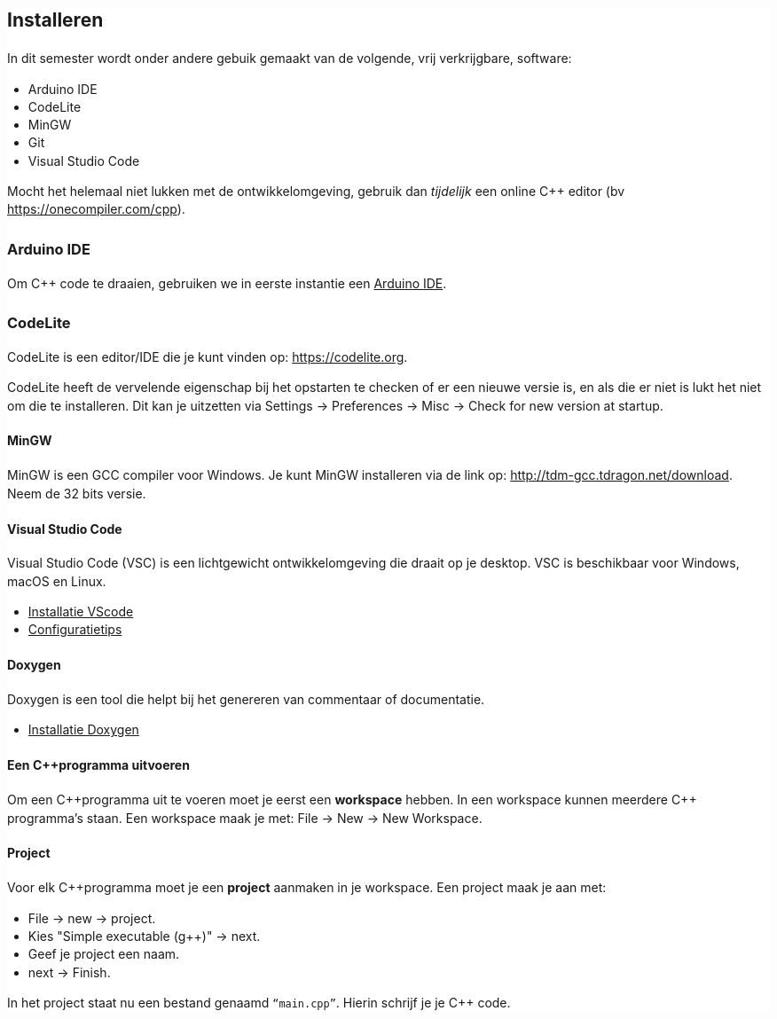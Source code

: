 
## Installeren
In dit semester wordt onder andere gebuik gemaakt van de volgende, vrij verkrijgbare, software:
- Arduino IDE
- CodeLite
- MinGW
- Git
- Visual Studio Code

Mocht het helemaal niet lukken met de ontwikkelomgeving, gebruik dan *tijdelijk* een online C++ editor (bv https://onecompiler.com/cpp).

### Arduino IDE
Om C++ code te draaien, gebruiken we in eerste instantie een [Arduino IDE](https://docs.arduino.cc/learn/starting-guide/the-arduino-software-ide/).

### CodeLite
CodeLite is een editor/IDE die je kunt vinden op: https://codelite.org.

CodeLite heeft de vervelende eigenschap bij het opstarten te checken of er een nieuwe versie is, en als die er niet is lukt het niet om die te installeren. Dit kan je uitzetten via Settings -> Preferences -> Misc -> Check for new version at startup.

#### MinGW
MinGW is een GCC compiler voor Windows. Je kunt MinGW installeren via de link op: http://tdm-gcc.tdragon.net/download. Neem de 32 bits versie.

#### Visual Studio Code
Visual Studio Code (VSC) is een lichtgewicht ontwikkelomgeving die draait op je desktop. VSC is beschikbaar voor Windows, macOS en Linux.
* [Installatie VScode](visualstudiocode.md)
* [Configuratietips](vscode_tips.md)

#### Doxygen
Doxygen is een tool die helpt bij het genereren van commentaar of documentatie.
* [Installatie Doxygen](./doxygen.md)

#### Een C++programma uitvoeren
Om een C++programma uit te voeren moet je eerst een **workspace** hebben. In een workspace kunnen meerdere C++ programma’s staan. Een workspace maak je met:
File -> New -> New Workspace.

#### Project
Voor elk C++programma moet je een **project** aanmaken in je workspace. Een project maak je aan met: 
- File -> new -> project. 
- Kies "Simple executable (g++)" -> next.
- Geef je project een naam. 
- next -> Finish.
  
In het project staat nu een bestand genaamd `“main.cpp”`. Hierin schrijf je je C++ code.
